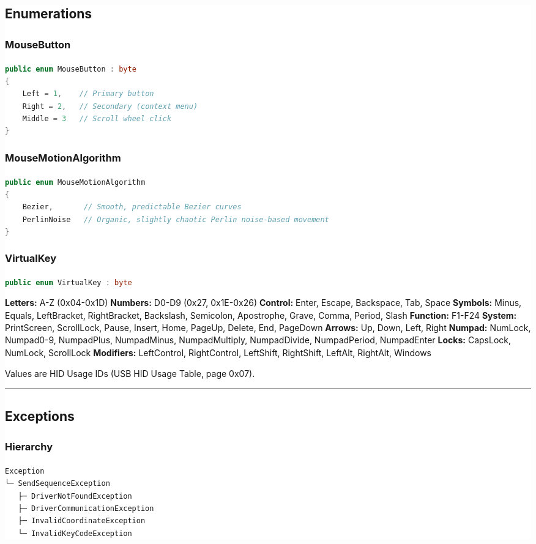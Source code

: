 ## Enumerations

### MouseButton

```csharp
public enum MouseButton : byte
{
    Left = 1,    // Primary button
    Right = 2,   // Secondary (context menu)
    Middle = 3   // Scroll wheel click
}
```

### MouseMotionAlgorithm

```csharp
public enum MouseMotionAlgorithm
{
    Bezier,       // Smooth, predictable Bezier curves
    PerlinNoise   // Organic, slightly chaotic Perlin noise-based movement
}
```

### VirtualKey

```csharp
public enum VirtualKey : byte
```

**Letters:** A-Z (0x04-0x1D)
**Numbers:** D0-D9 (0x27, 0x1E-0x26)
**Control:** Enter, Escape, Backspace, Tab, Space
**Symbols:** Minus, Equals, LeftBracket, RightBracket, Backslash, Semicolon, Apostrophe, Grave, Comma, Period, Slash
**Function:** F1-F24
**System:** PrintScreen, ScrollLock, Pause, Insert, Home, PageUp, Delete, End, PageDown
**Arrows:** Up, Down, Left, Right
**Numpad:** NumLock, Numpad0-9, NumpadPlus, NumpadMinus, NumpadMultiply, NumpadDivide, NumpadPeriod, NumpadEnter
**Locks:** CapsLock, NumLock, ScrollLock
**Modifiers:** LeftControl, RightControl, LeftShift, RightShift, LeftAlt, RightAlt, Windows

Values are HID Usage IDs (USB HID Usage Table, page 0x07).

---

## Exceptions

### Hierarchy

```
Exception
└─ SendSequenceException
   ├─ DriverNotFoundException
   ├─ DriverCommunicationException
   ├─ InvalidCoordinateException
   └─ InvalidKeyCodeException
```
